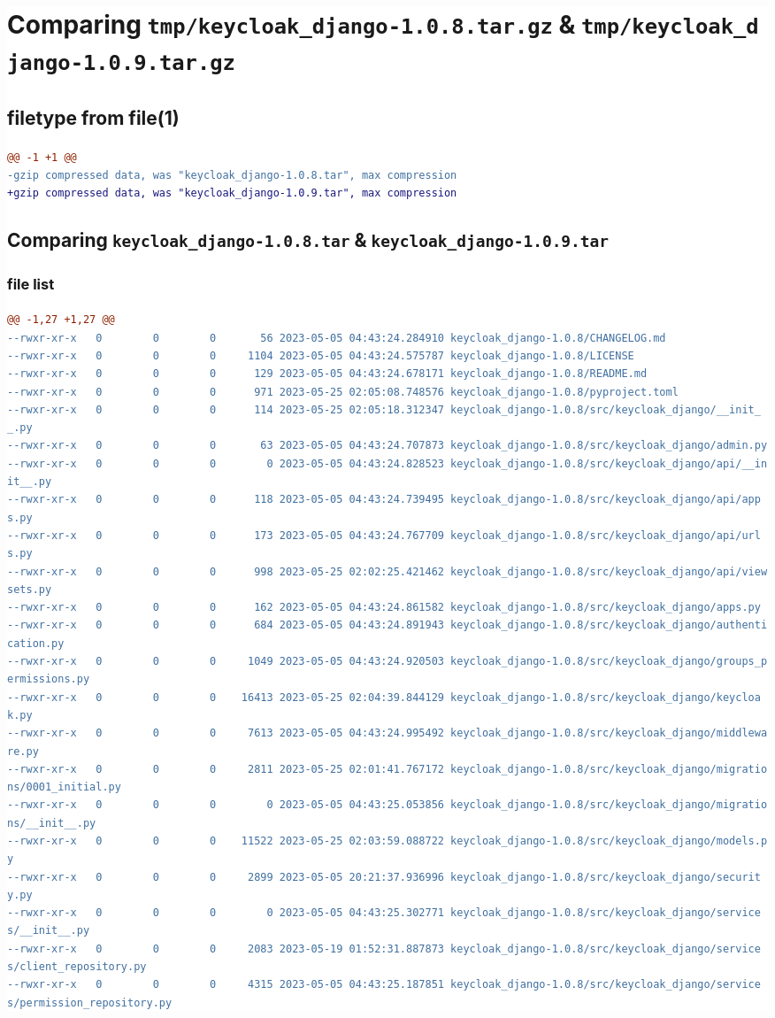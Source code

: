 # Comparing `tmp/keycloak_django-1.0.8.tar.gz` & `tmp/keycloak_django-1.0.9.tar.gz`

## filetype from file(1)

```diff
@@ -1 +1 @@
-gzip compressed data, was "keycloak_django-1.0.8.tar", max compression
+gzip compressed data, was "keycloak_django-1.0.9.tar", max compression
```

## Comparing `keycloak_django-1.0.8.tar` & `keycloak_django-1.0.9.tar`

### file list

```diff
@@ -1,27 +1,27 @@
--rwxr-xr-x   0        0        0       56 2023-05-05 04:43:24.284910 keycloak_django-1.0.8/CHANGELOG.md
--rwxr-xr-x   0        0        0     1104 2023-05-05 04:43:24.575787 keycloak_django-1.0.8/LICENSE
--rwxr-xr-x   0        0        0      129 2023-05-05 04:43:24.678171 keycloak_django-1.0.8/README.md
--rwxr-xr-x   0        0        0      971 2023-05-25 02:05:08.748576 keycloak_django-1.0.8/pyproject.toml
--rwxr-xr-x   0        0        0      114 2023-05-25 02:05:18.312347 keycloak_django-1.0.8/src/keycloak_django/__init__.py
--rwxr-xr-x   0        0        0       63 2023-05-05 04:43:24.707873 keycloak_django-1.0.8/src/keycloak_django/admin.py
--rwxr-xr-x   0        0        0        0 2023-05-05 04:43:24.828523 keycloak_django-1.0.8/src/keycloak_django/api/__init__.py
--rwxr-xr-x   0        0        0      118 2023-05-05 04:43:24.739495 keycloak_django-1.0.8/src/keycloak_django/api/apps.py
--rwxr-xr-x   0        0        0      173 2023-05-05 04:43:24.767709 keycloak_django-1.0.8/src/keycloak_django/api/urls.py
--rwxr-xr-x   0        0        0      998 2023-05-25 02:02:25.421462 keycloak_django-1.0.8/src/keycloak_django/api/viewsets.py
--rwxr-xr-x   0        0        0      162 2023-05-05 04:43:24.861582 keycloak_django-1.0.8/src/keycloak_django/apps.py
--rwxr-xr-x   0        0        0      684 2023-05-05 04:43:24.891943 keycloak_django-1.0.8/src/keycloak_django/authentication.py
--rwxr-xr-x   0        0        0     1049 2023-05-05 04:43:24.920503 keycloak_django-1.0.8/src/keycloak_django/groups_permissions.py
--rwxr-xr-x   0        0        0    16413 2023-05-25 02:04:39.844129 keycloak_django-1.0.8/src/keycloak_django/keycloak.py
--rwxr-xr-x   0        0        0     7613 2023-05-05 04:43:24.995492 keycloak_django-1.0.8/src/keycloak_django/middleware.py
--rwxr-xr-x   0        0        0     2811 2023-05-25 02:01:41.767172 keycloak_django-1.0.8/src/keycloak_django/migrations/0001_initial.py
--rwxr-xr-x   0        0        0        0 2023-05-05 04:43:25.053856 keycloak_django-1.0.8/src/keycloak_django/migrations/__init__.py
--rwxr-xr-x   0        0        0    11522 2023-05-25 02:03:59.088722 keycloak_django-1.0.8/src/keycloak_django/models.py
--rwxr-xr-x   0        0        0     2899 2023-05-05 20:21:37.936996 keycloak_django-1.0.8/src/keycloak_django/security.py
--rwxr-xr-x   0        0        0        0 2023-05-05 04:43:25.302771 keycloak_django-1.0.8/src/keycloak_django/services/__init__.py
--rwxr-xr-x   0        0        0     2083 2023-05-19 01:52:31.887873 keycloak_django-1.0.8/src/keycloak_django/services/client_repository.py
--rwxr-xr-x   0        0        0     4315 2023-05-05 04:43:25.187851 keycloak_django-1.0.8/src/keycloak_django/services/permission_repository.py
```